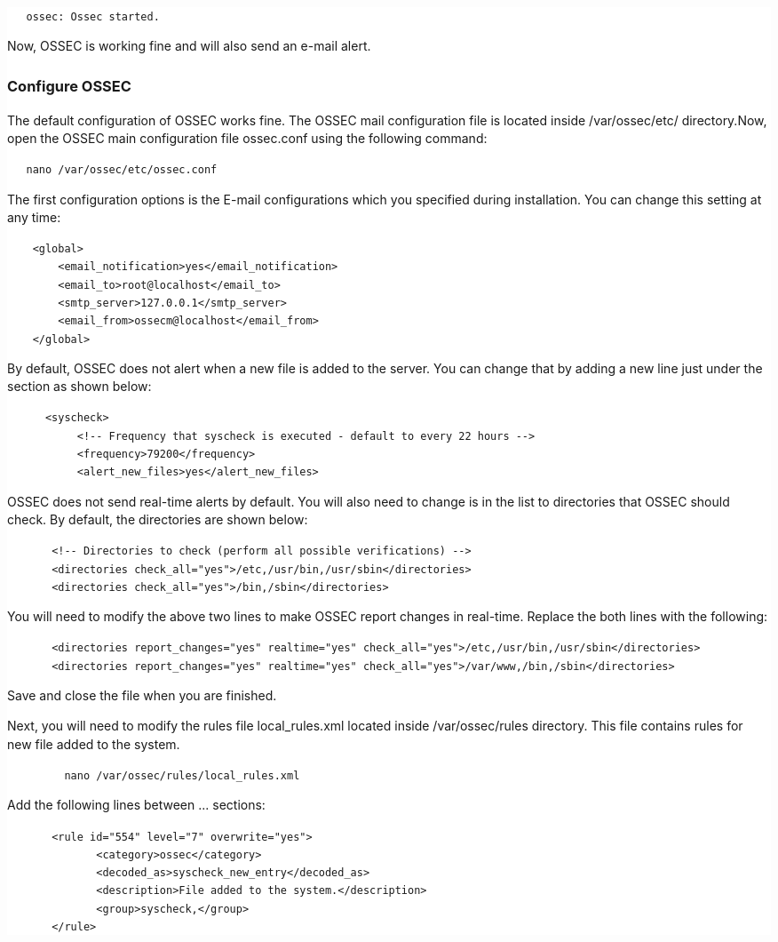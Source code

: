        ossec: Ossec started.

Now, OSSEC is working fine and will also send an e-mail alert.

### Configure OSSEC

The default configuration of OSSEC works fine. The OSSEC mail configuration file is located inside /var/ossec/etc/ directory.Now, open the OSSEC main configuration file ossec.conf using the following command:

       nano /var/ossec/etc/ossec.conf

The first configuration options is the E-mail configurations which you specified during installation. You can change this setting at any time:


        <global> 
            <email_notification>yes</email_notification> 
            <email_to>root@localhost</email_to> 
            <smtp_server>127.0.0.1</smtp_server> 
            <email_from>ossecm@localhost</email_from> 
        </global>


By default, OSSEC does not alert when a new file is added to the server. You can change that by adding a new line just under the section as shown below:


          <syscheck> 
               <!-- Frequency that syscheck is executed - default to every 22 hours --> 
               <frequency>79200</frequency> 
               <alert_new_files>yes</alert_new_files>

 
OSSEC does not send real-time alerts by default. You will also need to change is in the list to directories that OSSEC should check. By default, the directories are shown below:

           <!-- Directories to check (perform all possible verifications) --> 
           <directories check_all="yes">/etc,/usr/bin,/usr/sbin</directories> 
           <directories check_all="yes">/bin,/sbin</directories>

You will need to modify the above two lines to make OSSEC report changes in real-time. Replace the both lines with the following:

           <directories report_changes="yes" realtime="yes" check_all="yes">/etc,/usr/bin,/usr/sbin</directories> 
           <directories report_changes="yes" realtime="yes" check_all="yes">/var/www,/bin,/sbin</directories>

Save and close the file when you are finished.  
 
Next, you will need to modify the rules file local_rules.xml located inside /var/ossec/rules directory. This file contains rules for new file added to the system.

             nano /var/ossec/rules/local_rules.xml

Add the following lines between ... sections:

 
           <rule id="554" level="7" overwrite="yes"> 
                  <category>ossec</category> 
                  <decoded_as>syscheck_new_entry</decoded_as> 
                  <description>File added to the system.</description> 
                  <group>syscheck,</group> 
           </rule>
